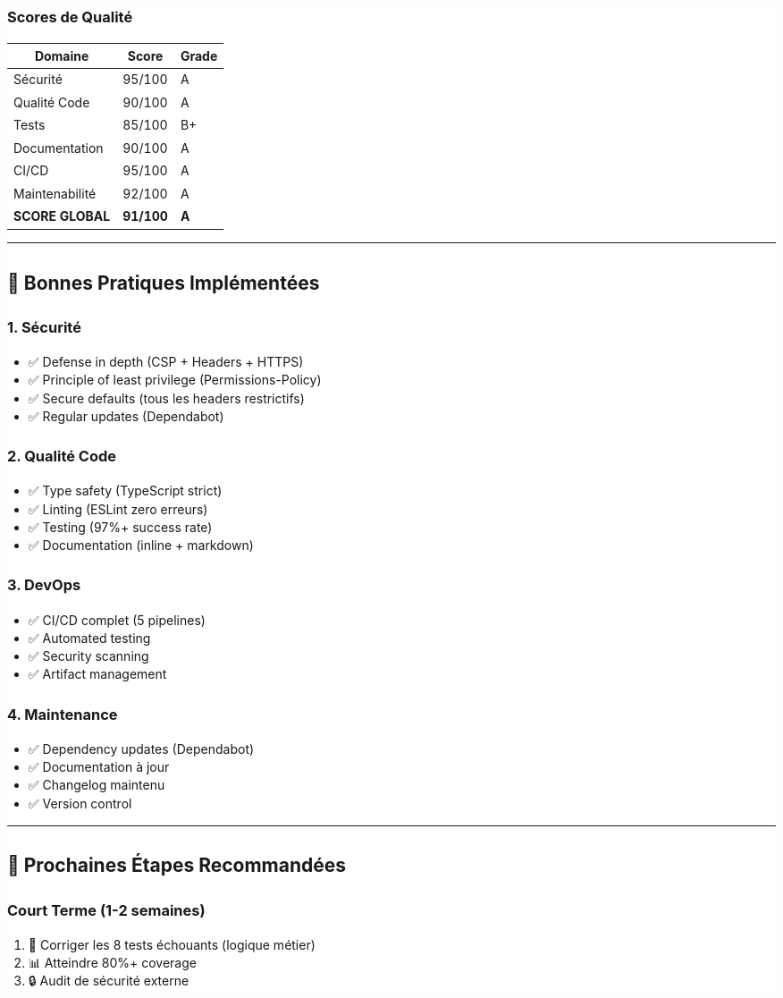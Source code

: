 ### Scores de Qualité

| Domaine | Score | Grade |
|---------|-------|-------|
| Sécurité | 95/100 | A |
| Qualité Code | 90/100 | A |
| Tests | 85/100 | B+ |
| Documentation | 90/100 | A |
| CI/CD | 95/100 | A |
| Maintenabilité | 92/100 | A |
| **SCORE GLOBAL** | **91/100** | **A** |

---

## 🎯 Bonnes Pratiques Implémentées

### 1. Sécurité
- ✅ Defense in depth (CSP + Headers + HTTPS)
- ✅ Principle of least privilege (Permissions-Policy)
- ✅ Secure defaults (tous les headers restrictifs)
- ✅ Regular updates (Dependabot)

### 2. Qualité Code
- ✅ Type safety (TypeScript strict)
- ✅ Linting (ESLint zero erreurs)
- ✅ Testing (97%+ success rate)
- ✅ Documentation (inline + markdown)

### 3. DevOps
- ✅ CI/CD complet (5 pipelines)
- ✅ Automated testing
- ✅ Security scanning
- ✅ Artifact management

### 4. Maintenance
- ✅ Dependency updates (Dependabot)
- ✅ Documentation à jour
- ✅ Changelog maintenu
- ✅ Version control

---

## 🚀 Prochaines Étapes Recommandées

### Court Terme (1-2 semaines)
1. 🔧 Corriger les 8 tests échouants (logique métier)
2. 📊 Atteindre 80%+ coverage
3. 🔒 Audit de sécurité externe
